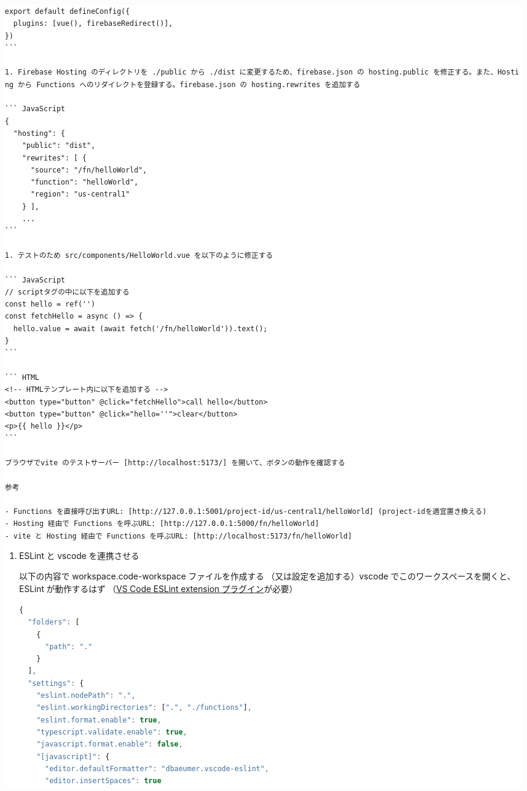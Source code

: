     export default defineConfig({
      plugins: [vue(), firebaseRedirect()],
    })
    ```

    1. Firebase Hosting のディレクトリを ./public から ./dist に変更するため、firebase.json の hosting.public を修正する。また、Hosting から Functions へのリダイレクトを登録する。firebase.json の hosting.rewrites を追加する

    ``` JavaScript
    {
      "hosting": {
        "public": "dist",
        "rewrites": [ {
          "source": "/fn/helloWorld",
          "function": "helloWorld",
          "region": "us-central1"
        } ],
        ...
    ```

    1. テストのため src/components/HelloWorld.vue を以下のように修正する

    ``` JavaScript
    // scriptタグの中に以下を追加する
    const hello = ref('')
    const fetchHello = async () => {
      hello.value = await (await fetch('/fn/helloWorld')).text();
    }
    ```

    ``` HTML
    <!-- HTMLテンプレート内に以下を追加する -->
    <button type="button" @click="fetchHello">call hello</button>
    <button type="button" @click="hello=''">clear</button>
    <p>{{ hello }}</p>
    ```

    ブラウザでvite のテストサーバー [http://localhost:5173/] を開いて、ボタンの動作を確認する

    参考

    - Functions を直接呼び出すURL: [http://127.0.0.1:5001/project-id/us-central1/helloWorld] (project-idを適宜置き換える)
    - Hosting 経由で Functions を呼ぶURL: [http://127.0.0.1:5000/fn/helloWorld]
    - vite と Hosting 経由で Functions を呼ぶURL: [http://localhost:5173/fn/helloWorld]

1. ESLint と vscode を連携させる

    以下の内容で workspace.code-workspace ファイルを作成する （又は設定を追加する）vscode でこのワークスペースを開くと、ESLint が動作するはず （[VS Code ESLint extension プラグイン](https://marketplace.visualstudio.com/items?itemName=dbaeumer.vscode-eslint)が必要）

    ``` JavaScript
    {
      "folders": [
        {
          "path": "."
        }
      ],
      "settings": {
        "eslint.nodePath": ".",
        "eslint.workingDirectories": [".", "./functions"],
        "eslint.format.enable": true,
        "typescript.validate.enable": true,
        "javascript.format.enable": false,
        "[javascript]": {
          "editor.defaultFormatter": "dbaeumer.vscode-eslint",
          "editor.insertSpaces": true
